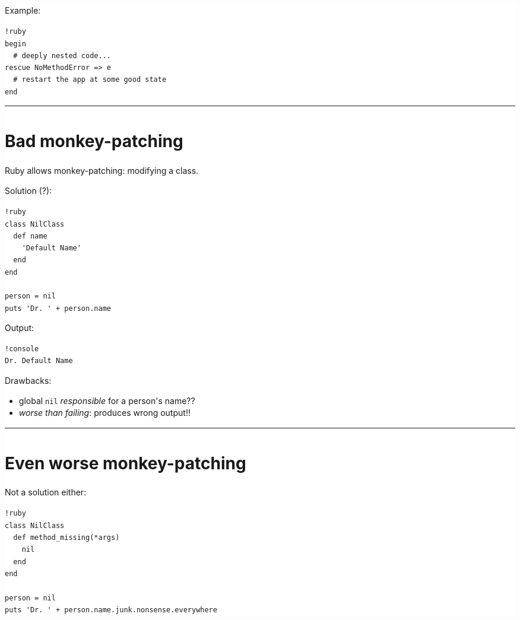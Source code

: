 Example:

    !ruby
    begin
      # deeply nested code...
    rescue NoMethodError => e
      # restart the app at some good state
    end

---

# Bad monkey-patching

Ruby allows monkey-patching: modifying a class.

Solution (?):

    !ruby
    class NilClass
      def name
        'Default Name'
      end
    end

    person = nil
    puts 'Dr. ' + person.name

Output:

    !console
    Dr. Default Name

Drawbacks:

- global `nil` *responsible* for a person's name??
- *worse than failing*: produces wrong output!!

---

# Even worse monkey-patching

Not a solution either:

    !ruby
    class NilClass
      def method_missing(*args)
        nil
      end
    end

    person = nil
    puts 'Dr. ' + person.name.junk.nonsense.everywhere
